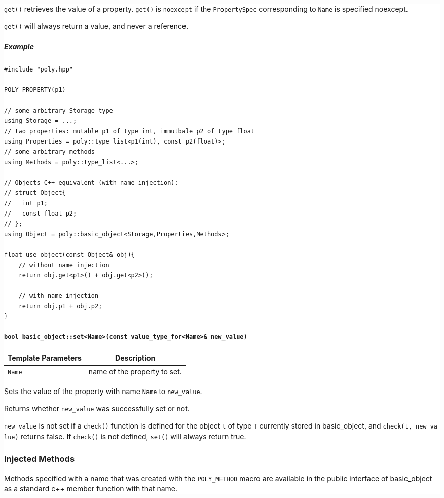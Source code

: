 `get()` retrieves the value of a property. `get()` is `noexcept` if the
`PropertySpec` corresponding to `Name` is specified noexcept.

`get()` will always return a value, and never a reference.

##### Example

```{cpp}
#include "poly.hpp"

POLY_PROPERTY(p1)

// some arbitrary Storage type
using Storage = ...; 
// two properties: mutable p1 of type int, immutbale p2 of type float
using Properties = poly::type_list<p1(int), const p2(float)>; 
// some arbitrary methods
using Methods = poly::type_list<...>; 

// Objects C++ equivalent (with name injection):
// struct Object{
//   int p1;
//   const float p2;
// };
using Object = poly::basic_object<Storage,Properties,Methods>;

float use_object(const Object& obj){
    // without name injection
    return obj.get<p1>() + obj.get<p2>();

    // with name injection
    return obj.p1 + obj.p2;
}
```

#### `bool basic_object::set<Name>(const value_type_for<Name>& new_value)`

Template Parameters | Description |
--------------------|-------------|
`Name` | name of the property to set. |

Sets the value of the property with name `Name` to `new_value`.

Returns whether `new_value` was successfully set or not.

`new_value` is not set if a `check()` function is defined for the object `t` of
type `T` currently stored in basic_object, and `check(t, new_value)` returns
false. If `check()` is not defined, `set()` will always return true.

### Injected Methods

Methods specified with a name that was created with the `POLY_METHOD` macro are
available in the public interface of basic_object as a standard c++ member
function with that name.
